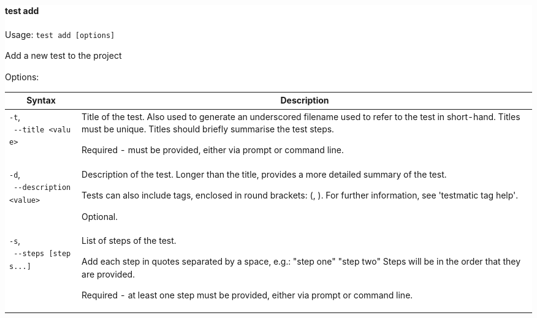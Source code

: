 #### test add

Usage: `test add [options]`

Add a new test to the project

Options:

<table>
<thead>
  <tr>
    <th>Syntax</th>
    <th>Description</th>
  </tr>
</thead>
<tbody>
  <tr>
<td>
<code>-t</code>,<br /><code> --title &lt;value&gt;</code>
</td>
<td>
Title of the test.
Also used to generate an underscored filename used to refer to the test in short-hand.
Titles must be unique.
Titles should briefly summarise the test steps.

Required - must be provided, either via prompt or command line.

</td>
</tr>
<tr>
<td>
<code>-d</code>,<br /><code> --description &lt;value&gt;</code>
</td>
<td>
Description of the test.
Longer than the title, provides a more detailed summary of the test.

Tests can also include tags, enclosed in round brackets: (, ).
For further information, see 'testmatic tag help'.

Optional.

</td>
</tr>
<tr>
<td>
<code>-s</code>,<br /><code> --steps [steps...]</code>
</td>
<td>
List of steps of the test.

Add each step in quotes separated by a space, e.g.: "step one" "step two"
Steps will be in the order that they are provided.

Required - at least one step must be provided, either via prompt or command line.
